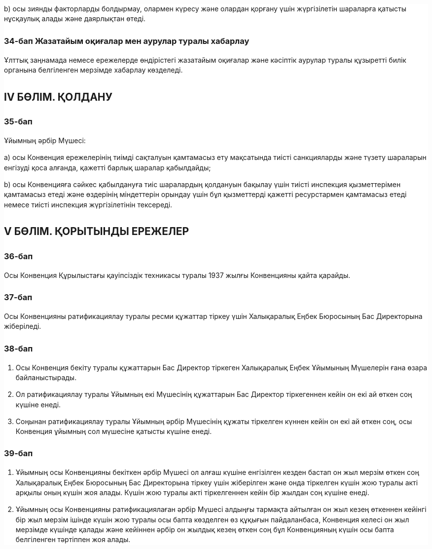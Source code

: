 b) осы зиянды факторларды болдырмау, олармен күресу және олардан қорғану үшін жүргізілетін шараларға қатысты нұсқаулық алады және даярлықтан өтеді.

### 34-бап Жазатайым оқиғалар мен аурулар туралы хабарлау

Ұлттық заңнамада немесе ережелерде өндірістегі жазатайым оқиғалар және кәсіптік аурулар туралы құзыретті билік органына белгіленген мерзімде хабарлау көзделеді.

## IV БӨЛІМ. ҚОЛДАНУ

### 35-бап

Ұйымның әрбір Мүшесі:

а) осы Конвенция ережелерінің тиімді сақталуын қамтамасыз ету мақсатында тиісті санкцияларды және түзету шараларын енгізуді қоса алғанда, қажетті барлық шаралар қабылдайды;

b) осы Конвенцияға сәйкес қабылдануға тиіс шаралардың қолдануын бақылау үшін тиісті инспекция қызметтерімен қамтамасыз етеді және өздерінің міндеттерін орындау үшін бұл қызметтерді қажетті ресурстармен қамтамасыз етеді немесе тиісті инспекция жүргізілетінін тексереді.

## V БӨЛІМ. ҚОРЫТЫНДЫ ЕРЕЖЕЛЕР

### 36-бап

Осы Конвенция Құрылыстағы қауіпсіздік техникасы туралы 1937 жылғы Конвенцияны қайта қарайды.

### 37-бап

Осы Конвенцияны ратификациялау туралы ресми құжаттар тіркеу үшін Халықаралық Еңбек Бюросының Бас Директорына жіберіледі.

### 38-бап

1. Осы Конвенция бекіту туралы құжаттарын Бас Директор тіркеген Халықаралық Еңбек Ұйымының Мүшелерін ғана өзара байланыстырады.

2. Ол ратификациялау туралы Ұйымның екі Мүшесінің құжаттарын Бас Директор тіркегеннен кейін он екі ай өткен соң күшіне енеді.

3. Соңынан ратификациялау туралы Ұйымның әрбір Мүшесінің құжаты тіркелген күннен кейін он екі ай өткен соң, осы Конвенция ұйымның сол мүшесіне қатысты күшіне енеді.

### 39-бап

1. Ұйымның осы Конвенцияны бекіткен әрбір Мүшесі ол алғаш күшіне енгізілген кезден бастап он жыл мерзім өткен соң Халықаралық Еңбек Бюросының Бас Директорына тіркеу үшін жіберілген және онда тіркелген күшін жою туралы акті арқылы оның күшін жоя алады. Күшін жою туралы акті тіркелгеннен кейін бір жылдан соң күшіне енеді.

2. Ұйымның осы Конвенцияны ратификациялаған әрбір Мүшесі алдыңғы тармақта айтылған он жыл кезең өткеннен кейінгі бір жыл мерзім ішінде күшін жою туралы осы бапта көзделген өз құқығын пайдаланбаса, Конвенция келесі он жыл мерзімде күшінде қалады және кейіннен әрбір он жылдық кезең өткен соң бұл Конвенцияның күшін осы бапта белгіленген тәртіппен жоя алады.
